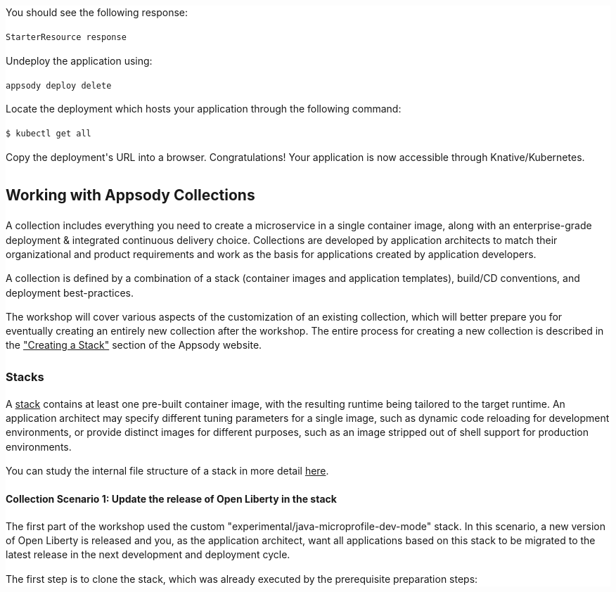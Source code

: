 You should see the following response:

```
StarterResource response
```

Undeploy the application using:

```
appsody deploy delete
```

Locate the deployment which hosts your application through the following command:

```
$ kubectl get all
```

Copy the deployment's URL into a browser. Congratulations! Your application is now accessible through Knative/Kubernetes.


## Working with Appsody Collections

A collection includes everything you need to create a microservice in a single container image, along with an enterprise-grade deployment & integrated continuous delivery choice. Collections are developed by application architects to match their organizational and product requirements and work as the basis for applications created by application developers.

A collection is defined by a combination of a stack (container images and application templates), build/CD conventions, and deployment best-practices. 

The workshop will cover various aspects of the customization of an existing collection, which will better prepare you for eventually creating an entirely new collection after the workshop. The entire process for creating a new collection is described in the ["Creating a Stack"](https://appsody.dev/docs/stacks/create) section of the Appsody website.


### Stacks ###

A [stack](https://appsody.dev/docs/stacks/stacks-overview) contains at least one pre-built container image, with the resulting runtime being tailored to the target runtime. An application architect may specify different tuning parameters for a single image, such as dynamic code reloading for development environments, or provide distinct images for different purposes, such as an image stripped out of shell support for production environments.

You can study the internal file structure of a stack in more detail [here](https://appsody.dev/docs/stacks/stack-structure).


#### Collection Scenario 1: Update the release of Open Liberty in the stack ####

The first part of the workshop used the custom "experimental/java-microprofile-dev-mode" stack. In this scenario, a new version of Open Liberty is released and you, as the application architect, want all applications based on this stack to be migrated to the latest release in the next development and deployment cycle.

The first step is to clone the stack, which was already executed by the prerequisite preparation steps:
